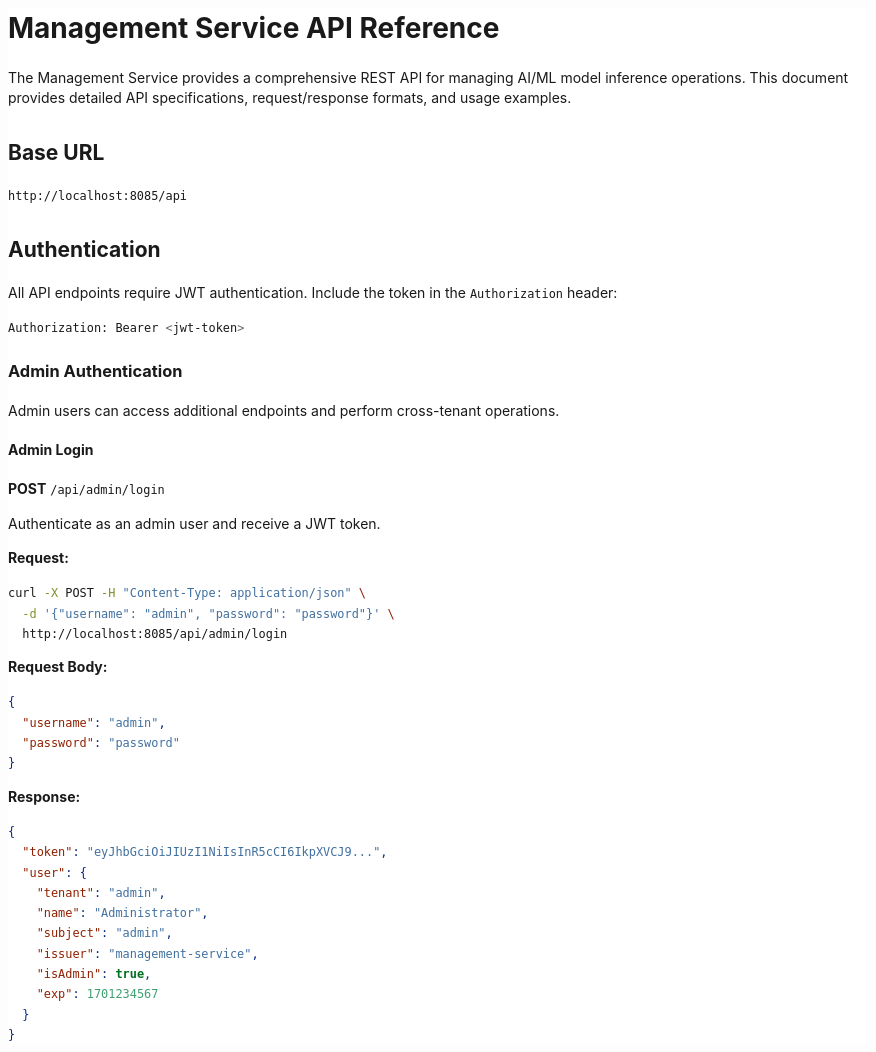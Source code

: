 # Management Service API Reference

The Management Service provides a comprehensive REST API for managing AI/ML model inference operations. This document provides detailed API specifications, request/response formats, and usage examples.

## Base URL

```
http://localhost:8085/api
```

## Authentication

All API endpoints require JWT authentication. Include the token in the `Authorization` header:

```bash
Authorization: Bearer <jwt-token>
```

### Admin Authentication

Admin users can access additional endpoints and perform cross-tenant operations.

#### Admin Login

**POST** `/api/admin/login`

Authenticate as an admin user and receive a JWT token.

**Request:**
```bash
curl -X POST -H "Content-Type: application/json" \
  -d '{"username": "admin", "password": "password"}' \
  http://localhost:8085/api/admin/login
```

**Request Body:**
```json
{
  "username": "admin",
  "password": "password"
}
```

**Response:**
```json
{
  "token": "eyJhbGciOiJIUzI1NiIsInR5cCI6IkpXVCJ9...",
  "user": {
    "tenant": "admin",
    "name": "Administrator",
    "subject": "admin",
    "issuer": "management-service",
    "isAdmin": true,
    "exp": 1701234567
  }
}
```
